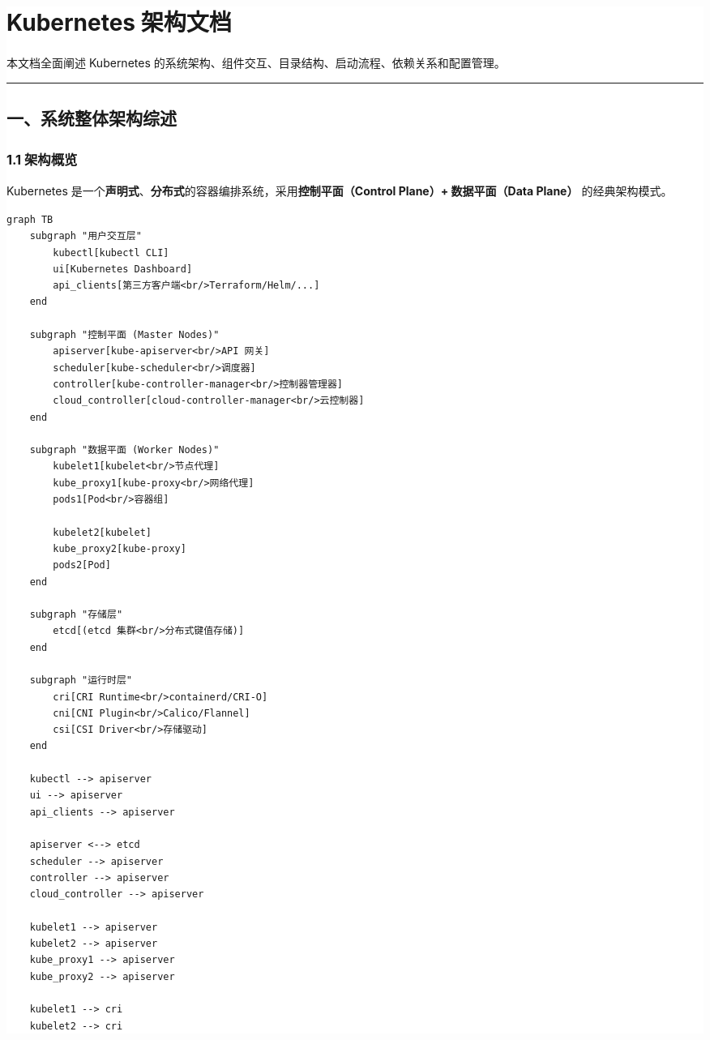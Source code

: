 # Kubernetes 架构文档

本文档全面阐述 Kubernetes 的系统架构、组件交互、目录结构、启动流程、依赖关系和配置管理。

---

## 一、系统整体架构综述

### 1.1 架构概览

Kubernetes 是一个**声明式**、**分布式**的容器编排系统，采用**控制平面（Control Plane）+ 数据平面（Data Plane）** 的经典架构模式。

```mermaid
graph TB
    subgraph "用户交互层"
        kubectl[kubectl CLI]
        ui[Kubernetes Dashboard]
        api_clients[第三方客户端<br/>Terraform/Helm/...]
    end

    subgraph "控制平面 (Master Nodes)"
        apiserver[kube-apiserver<br/>API 网关]
        scheduler[kube-scheduler<br/>调度器]
        controller[kube-controller-manager<br/>控制器管理器]
        cloud_controller[cloud-controller-manager<br/>云控制器]
    end

    subgraph "数据平面 (Worker Nodes)"
        kubelet1[kubelet<br/>节点代理]
        kube_proxy1[kube-proxy<br/>网络代理]
        pods1[Pod<br/>容器组]

        kubelet2[kubelet]
        kube_proxy2[kube-proxy]
        pods2[Pod]
    end

    subgraph "存储层"
        etcd[(etcd 集群<br/>分布式键值存储)]
    end

    subgraph "运行时层"
        cri[CRI Runtime<br/>containerd/CRI-O]
        cni[CNI Plugin<br/>Calico/Flannel]
        csi[CSI Driver<br/>存储驱动]
    end

    kubectl --> apiserver
    ui --> apiserver
    api_clients --> apiserver

    apiserver <--> etcd
    scheduler --> apiserver
    controller --> apiserver
    cloud_controller --> apiserver

    kubelet1 --> apiserver
    kubelet2 --> apiserver
    kube_proxy1 --> apiserver
    kube_proxy2 --> apiserver

    kubelet1 --> cri
    kubelet2 --> cri
```